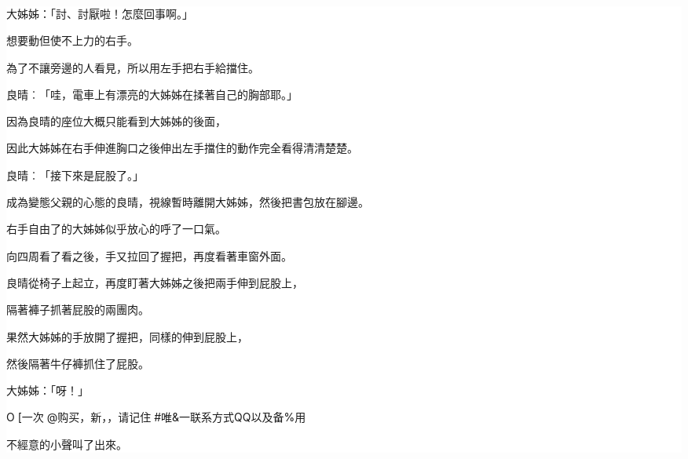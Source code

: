 
大姊姊：「討、討厭啦！怎麼回事啊。」





想要動但使不上力的右手。



為了不讓旁邊的人看見，所以用左手把右手給擋住。





良晴︰「哇，電車上有漂亮的大姊姊在揉著自己的胸部耶。」





因為良晴的座位大概只能看到大姊姊的後面，



因此大姊姊在右手伸進胸口之後伸出左手擋住的動作完全看得清清楚楚。



良晴︰「接下來是屁股了。」





成為變態父親的心態的良晴，視線暫時離開大姊姊，然後把書包放在腳邊。



右手自由了的大姊姊似乎放心的呼了一口氣。



向四周看了看之後，手又拉回了握把，再度看著車窗外面。



良晴從椅子上起立，再度盯著大姊姊之後把兩手伸到屁股上，



隔著褲子抓著屁股的兩團肉。





果然大姊姊的手放開了握把，同樣的伸到屁股上，



然後隔著牛仔褲抓住了屁股。





大姊姊：「呀！」

O [一次 @购买，新，，请记住 #唯&一联系方式QQ以及备%用



不經意的小聲叫了出來。


